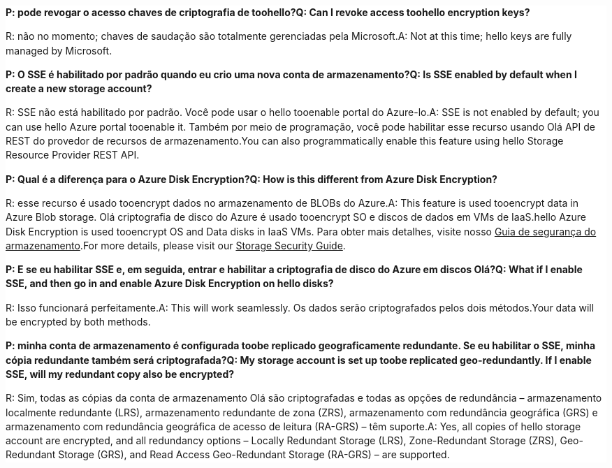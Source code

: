 <span data-ttu-id="a9749-217">**P: pode revogar o acesso chaves de criptografia de toohello?**</span><span class="sxs-lookup"><span data-stu-id="a9749-217">**Q: Can I revoke access toohello encryption keys?**</span></span>

<span data-ttu-id="a9749-218">R: não no momento; chaves de saudação são totalmente gerenciadas pela Microsoft.</span><span class="sxs-lookup"><span data-stu-id="a9749-218">A: Not at this time; hello keys are fully managed by Microsoft.</span></span>

<span data-ttu-id="a9749-219">**P: O SSE é habilitado por padrão quando eu crio uma nova conta de armazenamento?**</span><span class="sxs-lookup"><span data-stu-id="a9749-219">**Q: Is SSE enabled by default when I create a new storage account?**</span></span>

<span data-ttu-id="a9749-220">R: SSE não está habilitado por padrão. Você pode usar o hello tooenable portal do Azure-lo.</span><span class="sxs-lookup"><span data-stu-id="a9749-220">A: SSE is not enabled by default; you can use hello Azure portal tooenable it.</span></span> <span data-ttu-id="a9749-221">Também por meio de programação, você pode habilitar esse recurso usando Olá API de REST do provedor de recursos de armazenamento.</span><span class="sxs-lookup"><span data-stu-id="a9749-221">You can also programmatically enable this feature using hello Storage Resource Provider REST API.</span></span>

<span data-ttu-id="a9749-222">**P: Qual é a diferença para o Azure Disk Encryption?**</span><span class="sxs-lookup"><span data-stu-id="a9749-222">**Q: How is this different from Azure Disk Encryption?**</span></span>

<span data-ttu-id="a9749-223">R: esse recurso é usado tooencrypt dados no armazenamento de BLOBs do Azure.</span><span class="sxs-lookup"><span data-stu-id="a9749-223">A: This feature is used tooencrypt data in Azure Blob storage.</span></span> <span data-ttu-id="a9749-224">Olá criptografia de disco do Azure é usado tooencrypt SO e discos de dados em VMs de IaaS.</span><span class="sxs-lookup"><span data-stu-id="a9749-224">hello Azure Disk Encryption is used tooencrypt OS and Data disks in IaaS VMs.</span></span> <span data-ttu-id="a9749-225">Para obter mais detalhes, visite nosso [Guia de segurança do armazenamento](../storage-security-guide.md).</span><span class="sxs-lookup"><span data-stu-id="a9749-225">For more details, please visit our [Storage Security Guide](../storage-security-guide.md).</span></span>

<span data-ttu-id="a9749-226">**P: E se eu habilitar SSE e, em seguida, entrar e habilitar a criptografia de disco do Azure em discos Olá?**</span><span class="sxs-lookup"><span data-stu-id="a9749-226">**Q: What if I enable SSE, and then go in and enable Azure Disk Encryption on hello disks?**</span></span>

<span data-ttu-id="a9749-227">R: Isso funcionará perfeitamente.</span><span class="sxs-lookup"><span data-stu-id="a9749-227">A: This will work seamlessly.</span></span> <span data-ttu-id="a9749-228">Os dados serão criptografados pelos dois métodos.</span><span class="sxs-lookup"><span data-stu-id="a9749-228">Your data will be encrypted by both methods.</span></span>

<span data-ttu-id="a9749-229">**P: minha conta de armazenamento é configurada toobe replicado geograficamente redundante. Se eu habilitar o SSE, minha cópia redundante também será criptografada?**</span><span class="sxs-lookup"><span data-stu-id="a9749-229">**Q: My storage account is set up toobe replicated geo-redundantly. If I enable SSE, will my redundant copy also be encrypted?**</span></span>

<span data-ttu-id="a9749-230">R: Sim, todas as cópias da conta de armazenamento Olá são criptografadas e todas as opções de redundância – armazenamento localmente redundante (LRS), armazenamento redundante de zona (ZRS), armazenamento com redundância geográfica (GRS) e armazenamento com redundância geográfica de acesso de leitura (RA-GRS) – têm suporte.</span><span class="sxs-lookup"><span data-stu-id="a9749-230">A: Yes, all copies of hello storage account are encrypted, and all redundancy options – Locally Redundant Storage (LRS), Zone-Redundant Storage (ZRS), Geo-Redundant Storage (GRS), and Read Access Geo-Redundant Storage (RA-GRS) – are supported.</span></span>
